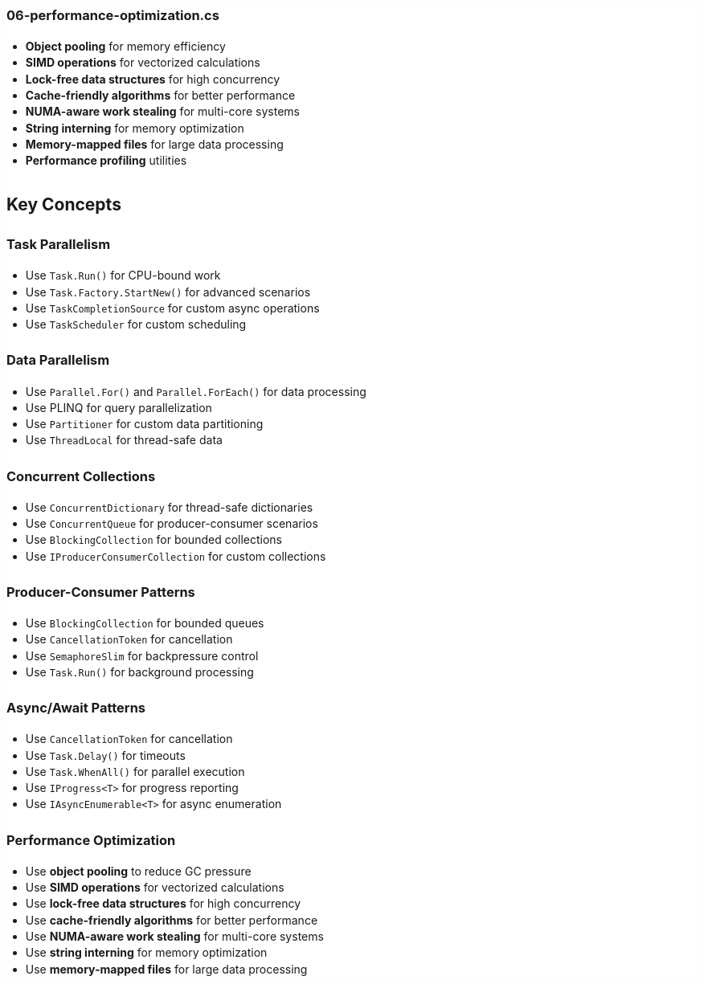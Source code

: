### 06-performance-optimization.cs
- **Object pooling** for memory efficiency
- **SIMD operations** for vectorized calculations
- **Lock-free data structures** for high concurrency
- **Cache-friendly algorithms** for better performance
- **NUMA-aware work stealing** for multi-core systems
- **String interning** for memory optimization
- **Memory-mapped files** for large data processing
- **Performance profiling** utilities

## Key Concepts

### Task Parallelism
- Use `Task.Run()` for CPU-bound work
- Use `Task.Factory.StartNew()` for advanced scenarios
- Use `TaskCompletionSource` for custom async operations
- Use `TaskScheduler` for custom scheduling

### Data Parallelism
- Use `Parallel.For()` and `Parallel.ForEach()` for data processing
- Use PLINQ for query parallelization
- Use `Partitioner` for custom data partitioning
- Use `ThreadLocal` for thread-safe data

### Concurrent Collections
- Use `ConcurrentDictionary` for thread-safe dictionaries
- Use `ConcurrentQueue` for producer-consumer scenarios
- Use `BlockingCollection` for bounded collections
- Use `IProducerConsumerCollection` for custom collections

### Producer-Consumer Patterns
- Use `BlockingCollection` for bounded queues
- Use `CancellationToken` for cancellation
- Use `SemaphoreSlim` for backpressure control
- Use `Task.Run()` for background processing

### Async/Await Patterns
- Use `CancellationToken` for cancellation
- Use `Task.Delay()` for timeouts
- Use `Task.WhenAll()` for parallel execution
- Use `IProgress<T>` for progress reporting
- Use `IAsyncEnumerable<T>` for async enumeration

### Performance Optimization
- Use **object pooling** to reduce GC pressure
- Use **SIMD operations** for vectorized calculations
- Use **lock-free data structures** for high concurrency
- Use **cache-friendly algorithms** for better performance
- Use **NUMA-aware work stealing** for multi-core systems
- Use **string interning** for memory optimization
- Use **memory-mapped files** for large data processing
